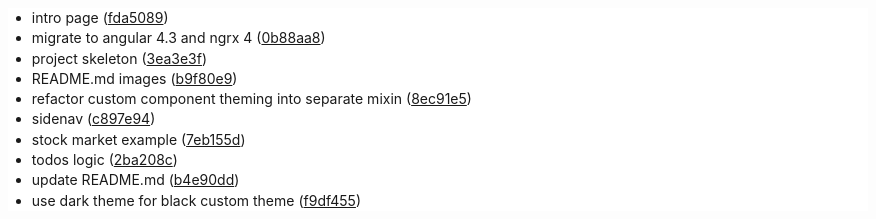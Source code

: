- intro page ([fda5089](https://github.com/tomastrajan/fotolicious/commit/fda5089))
- migrate to angular 4.3 and ngrx 4 ([0b88aa8](https://github.com/tomastrajan/fotolicious/commit/0b88aa8))
- project skeleton ([3ea3e3f](https://github.com/tomastrajan/fotolicious/commit/3ea3e3f))
- README.md images ([b9f80e9](https://github.com/tomastrajan/fotolicious/commit/b9f80e9))
- refactor custom component theming into separate mixin ([8ec91e5](https://github.com/tomastrajan/fotolicious/commit/8ec91e5))
- sidenav ([c897e94](https://github.com/tomastrajan/fotolicious/commit/c897e94))
- stock market example ([7eb155d](https://github.com/tomastrajan/fotolicious/commit/7eb155d))
- todos logic ([2ba208c](https://github.com/tomastrajan/fotolicious/commit/2ba208c))
- update README.md ([b4e90dd](https://github.com/tomastrajan/fotolicious/commit/b4e90dd))
- use dark theme for black custom theme ([f9df455](https://github.com/tomastrajan/fotolicious/commit/f9df455))
